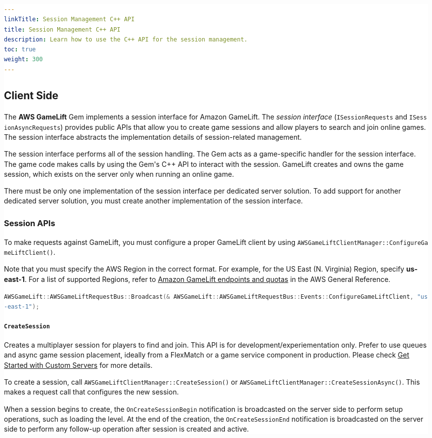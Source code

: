 ```yaml
---
linkTitle: Session Management C++ API
title: Session Management C++ API 
description: Learn how to use the C++ API for the session management.
toc: true
weight: 300
---
```


## Client Side

The **AWS GameLift** Gem implements a session interface for Amazon GameLift. The *session interface* (`ISessionRequests` and `ISessionAsyncRequests`) provides public APIs that allow you to create game sessions and allow players to search and join online games. The session interface abstracts the implementation details of session-related management.

The session interface performs all of the session handling. The Gem acts as a game-specific handler for the session interface. The game code makes calls by using the Gem's C++ API to interact with the session. GameLift creates and owns the game session, which exists on the server only when running an online game.

There must be only one implementation of the session interface per dedicated server solution. To add support for another dedicated server solution, you must create another implementation of the session interface.


### Session APIs

To make requests against GameLift, you must configure a proper GameLift client by using `AWSGameLiftClientManager::ConfigureGameLiftClient()`. 

Note that you must specify the AWS Region in the correct format. For example, for the US East (N. Virginia) Region, specify **us-east-1**. For a list of supported Regions, refer to [Amazon GameLift endpoints and quotas](https://docs.aws.amazon.com/general/latest/gr/gamelift.html) in the AWS General Reference.

```cpp
AWSGameLift::AWSGameLiftRequestBus::Broadcast(& AWSGameLift::AWSGameLiftRequestBus::Events::ConfigureGameLiftClient, "us-east-1");
```

#### `CreateSession`

Creates a multiplayer session for players to find and join. This API is for development/experiementation only. 
Prefer to use queues and async game session placement, ideally from a FlexMatch or a game service component in production.
Please check [Get Started with Custom Servers](https://docs.aws.amazon.com/gamelift/latest/developerguide/gamelift-integration.html) for more details.

To create a session, call `AWSGameLiftClientManager::CreateSession()` or `AWSGameLiftClientManager::CreateSessionAsync()`. This makes a request call that configures the new session. 

When a session begins to create, the `OnCreateSessionBegin` notification is broadcasted on the server side to perform setup operations, such as loading the level.
At the end of the creation, the `OnCreateSessionEnd` notification is broadcasted on the server side to perform any follow-up operation after session is created and active.
